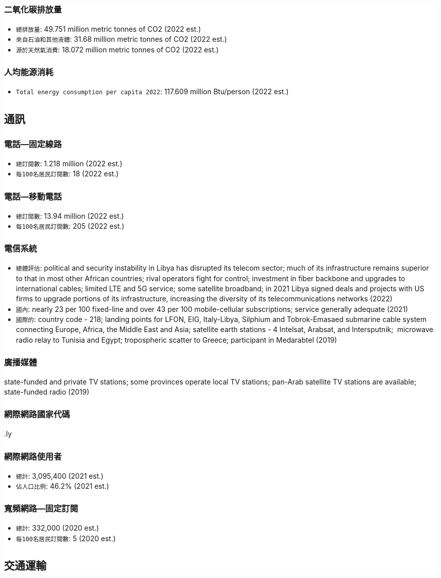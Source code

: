 ### 二氧化碳排放量
- `總排放量`: 49.751 million metric tonnes of CO2 (2022 est.)
- `來自石油和其他液體`: 31.68 million metric tonnes of CO2 (2022 est.)
- `源於天然氣消費`: 18.072 million metric tonnes of CO2 (2022 est.)

### 人均能源消耗
- `Total energy consumption per capita 2022`: 117.609 million Btu/person (2022 est.)

## 通訊

### 電話—固定線路
- `總訂閱數`: 1.218 million (2022 est.)
- `每100名居民訂閱數`: 18 (2022 est.)

### 電話—移動電話
- `總訂閱數`: 13.94 million (2022 est.)
- `每100名居民訂閱數`: 205 (2022 est.)

### 電信系統
- `總體評估`: political and security instability in Libya has disrupted its telecom sector; much of its infrastructure remains superior to that in most other African countries; rival operators fight for control; investment in fiber backbone and upgrades to international cables; limited LTE and 5G service; some satellite broadband; in 2021 Libya signed deals and projects with US firms to upgrade portions of its infrastructure, increasing the diversity of its telecommunications networks (2022)
- `國內`: nearly 23 per 100 fixed-line and over 43 per 100 mobile-cellular subscriptions; service generally adequate (2021)
- `國際的`: country code - 218; landing points for LFON, EIG, Italy-Libya, Silphium and Tobrok-Emasaed submarine cable system connecting Europe, Africa, the Middle East and Asia; satellite earth stations - 4 Intelsat, Arabsat, and Intersputnik;  microwave radio relay to Tunisia and Egypt; tropospheric scatter to Greece; participant in Medarabtel (2019)

### 廣播媒體
state-funded and private TV stations; some provinces operate local TV stations; pan-Arab satellite TV stations are available; state-funded radio (2019)

### 網際網路國家代碼
.ly

### 網際網路使用者
- `總計`: 3,095,400 (2021 est.)
- `佔人口比例`: 46.2% (2021 est.)

### 寬頻網路—固定訂閱
- `總計`: 332,000 (2020 est.)
- `每100名居民訂閱數`: 5 (2020 est.)

## 交通運輸
